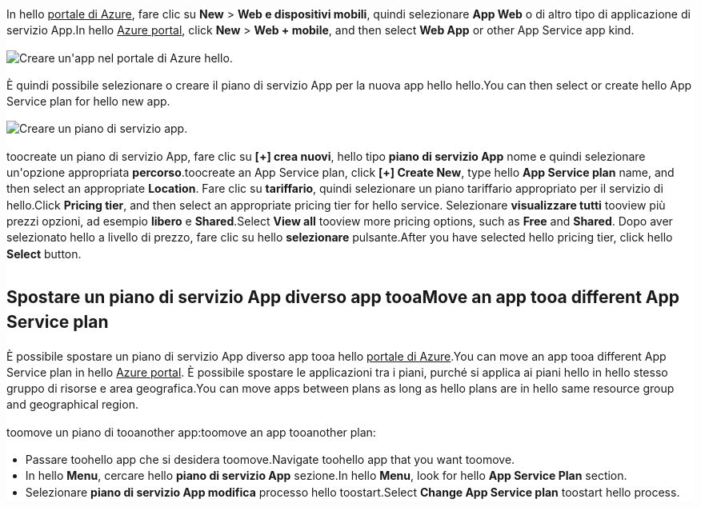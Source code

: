 <span data-ttu-id="408c6-148">In hello [portale di Azure](https://portal.azure.com), fare clic su **New** > **Web e dispositivi mobili**, quindi selezionare **App Web** o di altro tipo di applicazione di servizio App.</span><span class="sxs-lookup"><span data-stu-id="408c6-148">In hello [Azure portal](https://portal.azure.com), click **New** > **Web + mobile**, and then select **Web App** or other App Service app kind.</span></span>

![Creare un'app nel portale di Azure hello.][createWebApp]

<span data-ttu-id="408c6-150">È quindi possibile selezionare o creare il piano di servizio App per la nuova app hello hello.</span><span class="sxs-lookup"><span data-stu-id="408c6-150">You can then select or create hello App Service plan for hello new app.</span></span>

 ![Creare un piano di servizio app.][createASP]

<span data-ttu-id="408c6-152">toocreate un piano di servizio App, fare clic su **[+] crea nuovi**, hello tipo **piano di servizio App** nome e quindi selezionare un'opzione appropriata **percorso**.</span><span class="sxs-lookup"><span data-stu-id="408c6-152">toocreate an App Service plan, click **[+] Create New**, type hello **App Service plan** name, and then select an appropriate **Location**.</span></span> <span data-ttu-id="408c6-153">Fare clic su **tariffario**, quindi selezionare un piano tariffario appropriato per il servizio di hello.</span><span class="sxs-lookup"><span data-stu-id="408c6-153">Click **Pricing tier**, and then select an appropriate pricing tier for hello service.</span></span> <span data-ttu-id="408c6-154">Selezionare **visualizzare tutti** tooview più prezzi opzioni, ad esempio **libero** e **Shared**.</span><span class="sxs-lookup"><span data-stu-id="408c6-154">Select **View all** tooview more pricing options, such as **Free** and **Shared**.</span></span> <span data-ttu-id="408c6-155">Dopo aver selezionato hello a livello di prezzo, fare clic su hello **selezionare** pulsante.</span><span class="sxs-lookup"><span data-stu-id="408c6-155">After you have selected hello pricing tier, click hello **Select** button.</span></span>

## <a name="move-an-app-tooa-different-app-service-plan"></a><span data-ttu-id="408c6-156">Spostare un piano di servizio App diverso app tooa</span><span class="sxs-lookup"><span data-stu-id="408c6-156">Move an app tooa different App Service plan</span></span>

<span data-ttu-id="408c6-157">È possibile spostare un piano di servizio App diverso app tooa hello [portale di Azure](https://portal.azure.com).</span><span class="sxs-lookup"><span data-stu-id="408c6-157">You can move an app tooa different App Service plan in hello [Azure portal](https://portal.azure.com).</span></span> <span data-ttu-id="408c6-158">È possibile spostare le applicazioni tra i piani, purché si applica ai piani hello in hello stesso gruppo di risorse e area geografica.</span><span class="sxs-lookup"><span data-stu-id="408c6-158">You can move apps between plans as long as hello plans are in hello same resource group and geographical region.</span></span>

<span data-ttu-id="408c6-159">toomove un piano di tooanother app:</span><span class="sxs-lookup"><span data-stu-id="408c6-159">toomove an app tooanother plan:</span></span>

- <span data-ttu-id="408c6-160">Passare toohello app che si desidera toomove.</span><span class="sxs-lookup"><span data-stu-id="408c6-160">Navigate toohello app that you want toomove.</span></span>
- <span data-ttu-id="408c6-161">In hello **Menu**, cercare hello **piano di servizio App** sezione.</span><span class="sxs-lookup"><span data-stu-id="408c6-161">In hello **Menu**, look for hello **App Service Plan** section.</span></span>
- <span data-ttu-id="408c6-162">Selezionare **piano di servizio App modifica** processo hello toostart.</span><span class="sxs-lookup"><span data-stu-id="408c6-162">Select **Change App Service plan** toostart hello process.</span></span>


[pricingtier]: ./media/azure-web-sites-web-hosting-plans-in-depth-overview/appserviceplan-pricingtier.png
[assign]: ./media/azure-web-sites-web-hosting-plans-in-depth-overview/assing-appserviceplan.png
[change]: ./media/azure-web-sites-web-hosting-plans-in-depth-overview/change-appserviceplan.png
[createASP]: ./media/azure-web-sites-web-hosting-plans-in-depth-overview/create-appserviceplan.png
[createWebApp]: ./media/azure-web-sites-web-hosting-plans-in-depth-overview/create-web-app.png